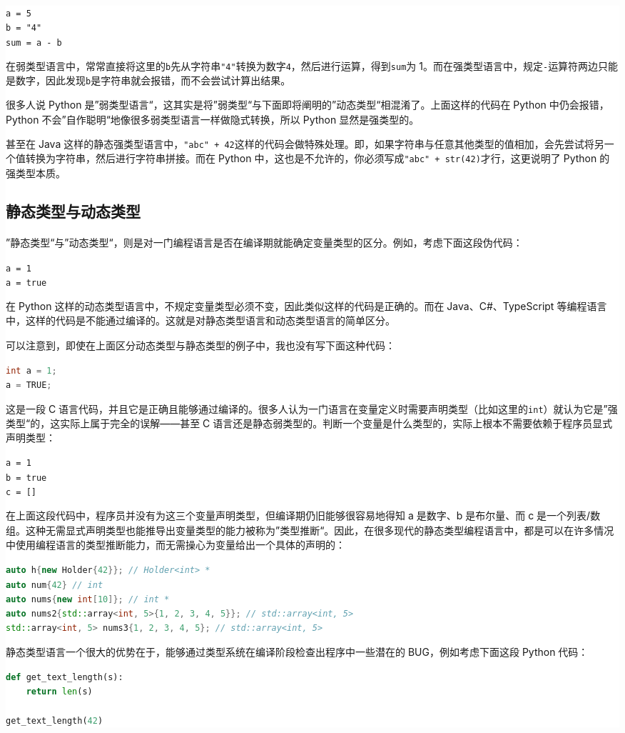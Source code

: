 ```
a = 5
b = "4"
sum = a - b
```

在弱类型语言中，常常直接将这里的`b`先从字符串`"4"`转换为数字`4`，然后进行运算，得到`sum`为 1。而在强类型语言中，规定`-`运算符两边只能是数字，因此发现`b`是字符串就会报错，而不会尝试计算出结果。

很多人说 Python 是”弱类型语言“，这其实是将”弱类型“与下面即将阐明的”动态类型“相混淆了。上面这样的代码在 Python 中仍会报错，Python 不会”自作聪明“地像很多弱类型语言一样做隐式转换，所以 Python 显然是强类型的。

甚至在 Java 这样的静态强类型语言中，`"abc" + 42`这样的代码会做特殊处理。即，如果字符串与任意其他类型的值相加，会先尝试将另一个值转换为字符串，然后进行字符串拼接。而在 Python 中，这也是不允许的，你必须写成`"abc" + str(42)`才行，这更说明了 Python 的强类型本质。

## 静态类型与动态类型

”静态类型“与”动态类型“，则是对一门编程语言是否在编译期就能确定变量类型的区分。例如，考虑下面这段伪代码：

```
a = 1
a = true
```

在 Python 这样的动态类型语言中，不规定变量类型必须不变，因此类似这样的代码是正确的。而在 Java、C#、TypeScript 等编程语言中，这样的代码是不能通过编译的。这就是对静态类型语言和动态类型语言的简单区分。

可以注意到，即使在上面区分动态类型与静态类型的例子中，我也没有写下面这种代码：

```c
int a = 1;
a = TRUE;
```

这是一段 C 语言代码，并且它是正确且能够通过编译的。很多人认为一门语言在变量定义时需要声明类型（比如这里的`int`）就认为它是”强类型“的，这实际上属于完全的误解——甚至 C 语言还是静态弱类型的。判断一个变量是什么类型的，实际上根本不需要依赖于程序员显式声明类型：

```
a = 1
b = true
c = []
```

在上面这段代码中，程序员并没有为这三个变量声明类型，但编译期仍旧能够很容易地得知 a 是数字、b 是布尔量、而 c 是一个列表/数组。这种无需显式声明类型也能推导出变量类型的能力被称为”类型推断“。因此，在很多现代的静态类型编程语言中，都是可以在许多情况中使用编程语言的类型推断能力，而无需操心为变量给出一个具体的声明的：

```c++
auto h{new Holder{42}}; // Holder<int> *
auto num{42} // int
auto nums{new int[10]}; // int *
auto nums2{std::array<int, 5>{1, 2, 3, 4, 5}}; // std::array<int, 5>
std::array<int, 5> nums3{1, 2, 3, 4, 5}; // std::array<int, 5>
```

静态类型语言一个很大的优势在于，能够通过类型系统在编译阶段检查出程序中一些潜在的 BUG，例如考虑下面这段 Python 代码：

```python
def get_text_length(s):
    return len(s)

get_text_length(42)
```
